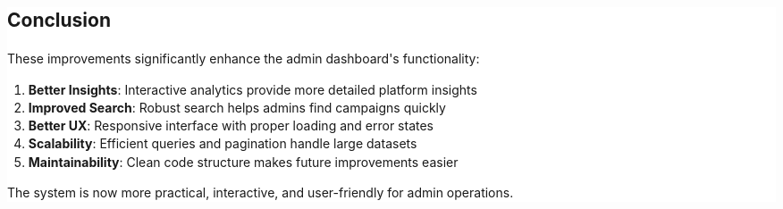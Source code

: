 
## Conclusion

These improvements significantly enhance the admin dashboard's functionality:

1. **Better Insights**: Interactive analytics provide more detailed platform insights
2. **Improved Search**: Robust search helps admins find campaigns quickly
3. **Better UX**: Responsive interface with proper loading and error states
4. **Scalability**: Efficient queries and pagination handle large datasets
5. **Maintainability**: Clean code structure makes future improvements easier

The system is now more practical, interactive, and user-friendly for admin operations.
